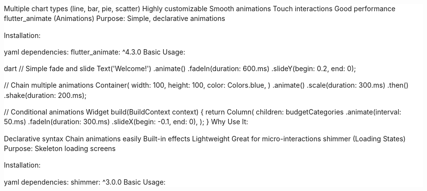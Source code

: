 Multiple chart types (line, bar, pie, scatter)
Highly customizable
Smooth animations
Touch interactions
Good performance
flutter_animate (Animations)
Purpose: Simple, declarative animations

Installation:

yaml
dependencies:
  flutter_animate: ^4.3.0
Basic Usage:

dart
// Simple fade and slide
Text('Welcome!')
  .animate()
  .fadeIn(duration: 600.ms)
  .slideY(begin: 0.2, end: 0);

// Chain multiple animations
Container(
  width: 100,
  height: 100,
  color: Colors.blue,
)
  .animate()
  .scale(duration: 300.ms)
  .then()
  .shake(duration: 200.ms);

// Conditional animations
Widget build(BuildContext context) {
  return Column(
    children: budgetCategories
      .animate(interval: 50.ms)
      .fadeIn(duration: 300.ms)
      .slideX(begin: -0.1, end: 0),
  );
}
Why Use It:

Declarative syntax
Chain animations easily
Built-in effects
Lightweight
Great for micro-interactions
shimmer (Loading States)
Purpose: Skeleton loading screens

Installation:

yaml
dependencies:
  shimmer: ^3.0.0
Basic Usage:
